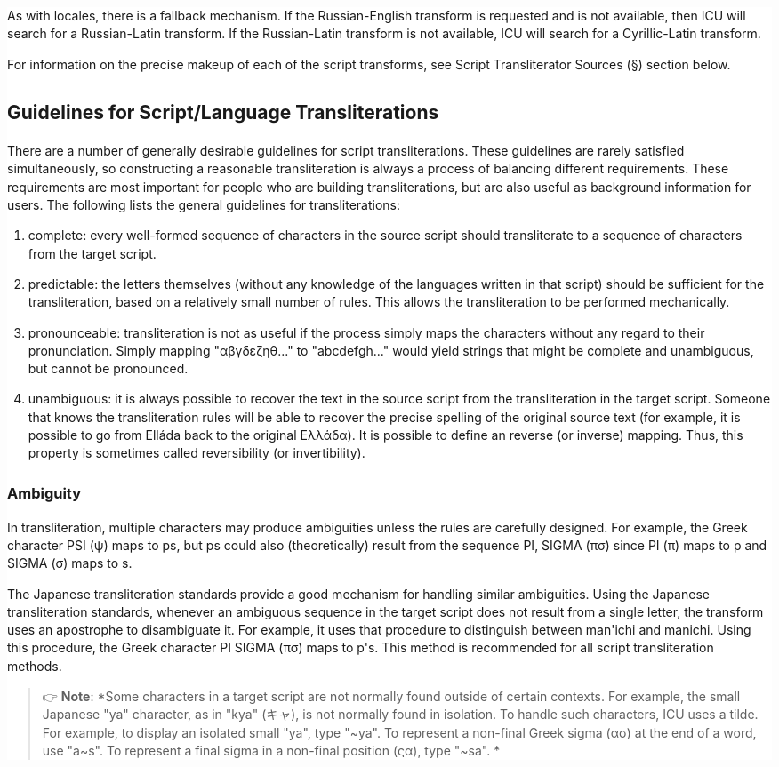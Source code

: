 As with locales, there is a fallback mechanism. If the Russian-English transform
is requested and is not available, then ICU will search for a Russian-Latin
transform. If the Russian-Latin transform is not available, ICU will search for
a Cyrillic-Latin transform.

For information on the precise makeup of each of the script transforms, see
Script Transliterator Sources (§) section below.

## Guidelines for Script/Language Transliterations

There are a number of generally desirable guidelines for script
transliterations. These guidelines are rarely satisfied simultaneously, so
constructing a reasonable transliteration is always a process of balancing
different requirements. These requirements are most important for people who are
building transliterations, but are also useful as background information for
users. The following lists the general guidelines for transliterations:

1.  complete: every well-formed sequence of characters in the source script
    should transliterate to a sequence of characters from the target script.

2.  predictable: the letters themselves (without any knowledge of the languages
    written in that script) should be sufficient for the transliteration, based
    on a relatively small number of rules. This allows the transliteration to be
    performed mechanically.

3.  pronounceable: transliteration is not as useful if the process simply maps
    the characters without any regard to their pronunciation. Simply mapping
    "αβγδεζηθ..." to "abcdefgh..." would yield strings that might be complete
    and unambiguous, but cannot be pronounced.

4.  unambiguous: it is always possible to recover the text in the source script
    from the transliteration in the target script. Someone that knows the
    transliteration rules will be able to recover the precise spelling of the
    original source text (for example, it is possible to go from Elláda back to
    the original Ελλάδα). It is possible to define an reverse (or inverse)
    mapping. Thus, this property is sometimes called reversibility (or
    invertibility).

### Ambiguity

In transliteration, multiple characters may produce ambiguities unless the rules
are carefully designed. For example, the Greek character PSI (ψ) maps to ps, but
ps could also (theoretically) result from the sequence PI, SIGMA (πσ) since PI
(π) maps to p and SIGMA (σ) maps to s.

The Japanese transliteration standards provide a good mechanism for handling
similar ambiguities. Using the Japanese transliteration standards, whenever an
ambiguous sequence in the target script does not result from a single letter,
the transform uses an apostrophe to disambiguate it. For example, it uses that
procedure to distinguish between man'ichi and manichi. Using this procedure, the
Greek character PI SIGMA (πσ) maps to p's. This method is recommended for all
script transliteration methods.

> :point_right: **Note**: *Some characters in a target script are not normally found outside of certain
contexts. For example, the small Japanese "ya" character, as in "kya" (キャ), is
not normally found in isolation. To handle such characters, ICU uses a tilde.
For example, to display an isolated small "ya", type "~ya". To represent a
non-final Greek sigma (ασ) at the end of a word, use "a~s". To represent a final
sigma in a non-final position (ςα), type "~sa". *
